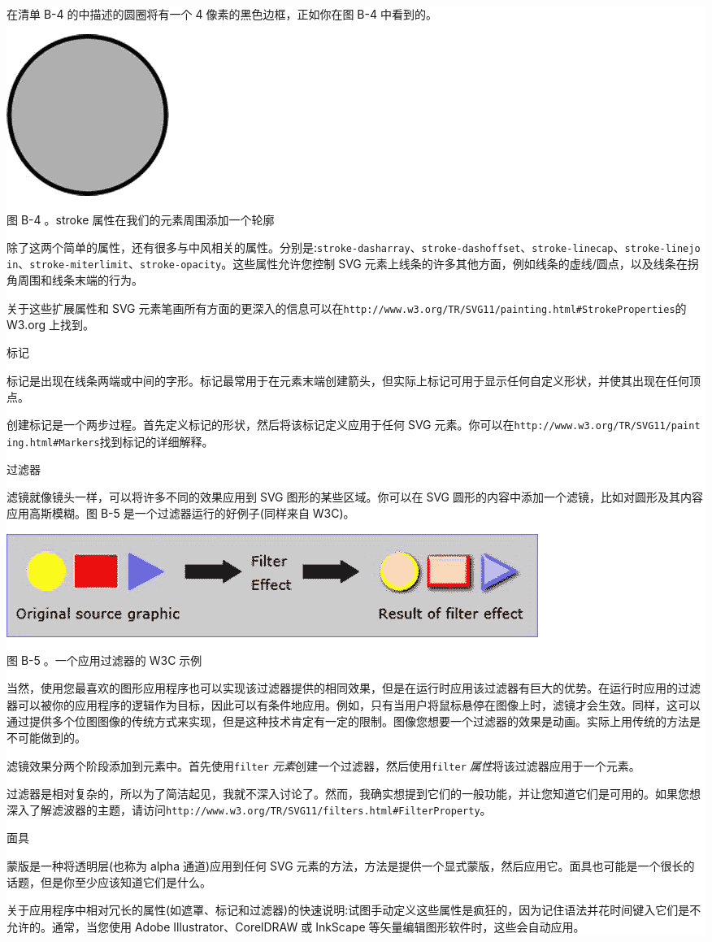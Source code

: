 在清单 B-4 的中描述的圆圈将有一个 4 像素的黑色边框，正如你在图 B-4 中看到的。

![9781430249832_AppB-04.jpg](img/9781430249832_AppB-04.jpg)

图 B-4 。stroke 属性在我们的元素周围添加一个轮廓

除了这两个简单的属性，还有很多与中风相关的属性。分别是:`stroke-dasharray`、`stroke-dashoffset`、`stroke-linecap`、`stroke-linejoin`、`stroke-miterlimit`、`stroke-opacity`。这些属性允许您控制 SVG 元素上线条的许多其他方面，例如线条的虚线/圆点，以及线条在拐角周围和线条末端的行为。

关于这些扩展属性和 SVG 元素笔画所有方面的更深入的信息可以在`http://www.w3.org/TR/SVG11/painting.html#StrokeProperties`的 W3.org 上找到。

标记

标记是出现在线条两端或中间的字形。标记最常用于在元素末端创建箭头，但实际上标记可用于显示任何自定义形状，并使其出现在任何顶点。

创建标记是一个两步过程。首先定义标记的形状，然后将该标记定义应用于任何 SVG 元素。你可以在`http://www.w3.org/TR/SVG11/painting.html#Markers`找到标记的详细解释。

过滤器

滤镜就像镜头一样，可以将许多不同的效果应用到 SVG 图形的某些区域。你可以在 SVG 圆形的内容中添加一个滤镜，比如对圆形及其内容应用高斯模糊。图 B-5 是一个过滤器运行的好例子(同样来自 W3C)。

![9781430249832_AppB-05.jpg](img/9781430249832_AppB-05.jpg)

图 B-5 。一个应用过滤器的 W3C 示例

当然，使用您最喜欢的图形应用程序也可以实现该过滤器提供的相同效果，但是在运行时应用该过滤器有巨大的优势。在运行时应用的过滤器可以被你的应用程序的逻辑作为目标，因此可以有条件地应用。例如，只有当用户将鼠标悬停在图像上时，滤镜才会生效。同样，这可以通过提供多个位图图像的传统方式来实现，但是这种技术肯定有一定的限制。图像您想要一个过滤器的效果是动画。实际上用传统的方法是不可能做到的。

滤镜效果分两个阶段添加到元素中。首先使用`filter` *元素*创建一个过滤器，然后使用`filter` *属性*将该过滤器应用于一个元素。

过滤器是相对复杂的，所以为了简洁起见，我就不深入讨论了。然而，我确实想提到它们的一般功能，并让您知道它们是可用的。如果您想深入了解滤波器的主题，请访问`http://www.w3.org/TR/SVG11/filters.html#FilterProperty`。

面具

蒙版是一种将透明层(也称为 alpha 通道)应用到任何 SVG 元素的方法，方法是提供一个显式蒙版，然后应用它。面具也可能是一个很长的话题，但是你至少应该知道它们是什么。

关于应用程序中相对冗长的属性(如遮罩、标记和过滤器)的快速说明:试图手动定义这些属性是疯狂的，因为记住语法并花时间键入它们是不允许的。通常，当您使用 Adobe Illustrator、CorelDRAW 或 InkScape 等矢量编辑图形软件时，这些会自动应用。
